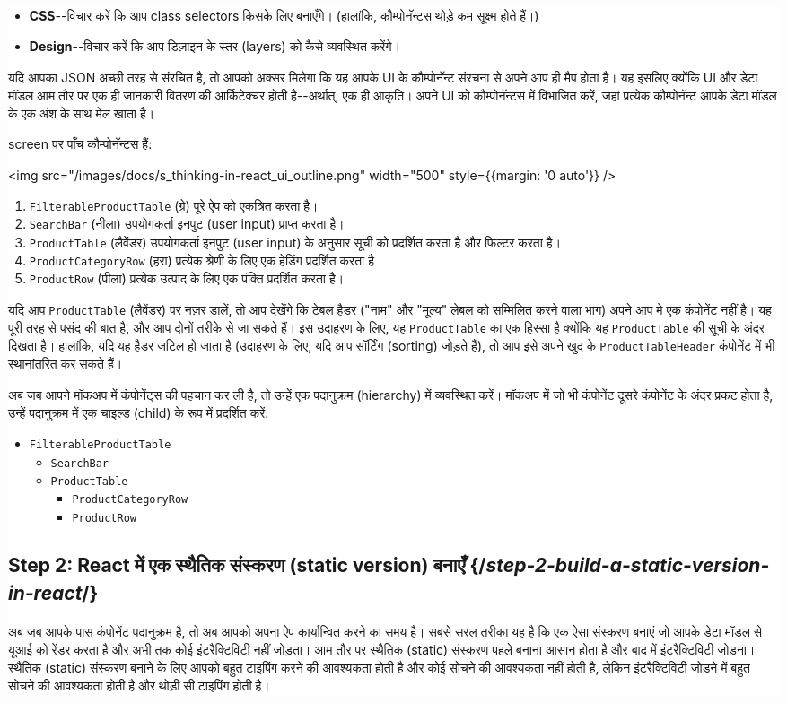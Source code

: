 * **CSS**--विचार करें कि आप class selectors किसके लिए बनाएँगे। (हालांकि, कौम्पोनॅन्टस थोड़े कम सूक्ष्म होते हैं।)

* **Design**--विचार करें कि आप डिज़ाइन के स्तर (layers) को कैसे व्यवस्थित करेंगे।


यदि आपका JSON अच्छी तरह से संरचित है, तो आपको अक्सर मिलेगा कि यह आपके UI के कौम्पोनॅन्ट संरचना से अपने आप ही मैप होता है। यह इसलिए क्योंकि UI और डेटा मॉडल आम तौर पर एक ही जानकारी वितरण की आर्किटेक्चर होती है--अर्थात्, एक ही आकृति। अपने UI को कौम्पोनॅन्टस में विभाजित करें, जहां प्रत्येक कौम्पोनॅन्ट आपके डेटा मॉडल के एक अंश के साथ मेल खाता है।

screen पर पाँच कौम्पोनॅन्टस हैं:

<FullWidth>

<CodeDiagram flip>

<img src="/images/docs/s_thinking-in-react_ui_outline.png" width="500" style={{margin: '0 auto'}} />

1. `FilterableProductTable` (ग्रे) पूरे ऐप को एकत्रित करता है।
2. `SearchBar` (नीला) उपयोगकर्ता इनपुट (user input) प्राप्त करता है।
3. `ProductTable` (लैवेंडर) उपयोगकर्ता इनपुट (user input) के अनुसार सूची को प्रदर्शित करता है और फिल्टर करता है।
4. `ProductCategoryRow` (हरा) प्रत्येक श्रेणी के लिए एक हेडिंग प्रदर्शित करता है।
5. `ProductRow` (पीला) प्रत्येक उत्पाद के लिए एक पंक्ति प्रदर्शित करता है।

</CodeDiagram>

</FullWidth>

यदि  आप `ProductTable` (लैवेंडर) पर नज़र डालें, तो आप देखेंगे कि टेबल हैडर ("नाम" और "मूल्य" लेबल को सम्मिलित करने वाला भाग) अपने आप मे एक कंपोनेंट नहीं है। यह पूरी तरह से पसंद की बात है, और आप दोनों तरीके से जा सकते हैं। इस उदाहरण के लिए, यह `ProductTable` का एक हिस्सा है क्योंकि यह `ProductTable` की सूची के अंदर दिखता है। हालांकि, यदि यह हैडर जटिल हो जाता है (उदाहरण के लिए, यदि आप सॉर्टिंग (sorting) जोड़ते हैं), तो आप इसे अपने खुद के `ProductTableHeader` कंपोनेंट में भी स्थानांतरित कर सकते हैं।

अब जब आपने मॉकअप में कंपोनेंट्स की पहचान कर ली है, तो उन्हें एक पदानुक्रम (hierarchy) में व्यवस्थित करें। मॉकअप में जो भी कंपोनेंट दूसरे कंपोनेंट के अंदर प्रकट होता है, उन्हें पदानुक्रम में एक चाइल्ड (child) के रूप में प्रदर्शित करें:

* `FilterableProductTable`
    * `SearchBar`
    * `ProductTable`
        * `ProductCategoryRow`
        * `ProductRow`

## Step 2: React में एक स्थैतिक संस्करण (static version) बनाएँ {/*step-2-build-a-static-version-in-react*/}

अब जब आपके पास कंपोनेंट पदानुक्रम है, तो अब आपको अपना ऐप कार्यान्वित करने का समय है। सबसे सरल तरीका यह है कि एक ऐसा संस्करण बनाएं जो आपके डेटा मॉडल से यूआई को रेंडर करता है और अभी तक कोई इंटरैक्टिविटी नहीं जोड़ता। आम तौर पर स्थैतिक (static) संस्करण पहले बनाना आसान होता है और बाद में इंटरैक्टिविटी जोड़ना। स्थैतिक (static) संस्करण बनाने के लिए आपको बहुत टाइपिंग करने की आवश्यकता होती है और कोई सोचने की आवश्यकता नहीं होती है, लेकिन इंटरैक्टिविटी जोड़ने में बहुत सोचने की आवश्यकता होती है और थोड़ी सी टाइपिंग होती है।
